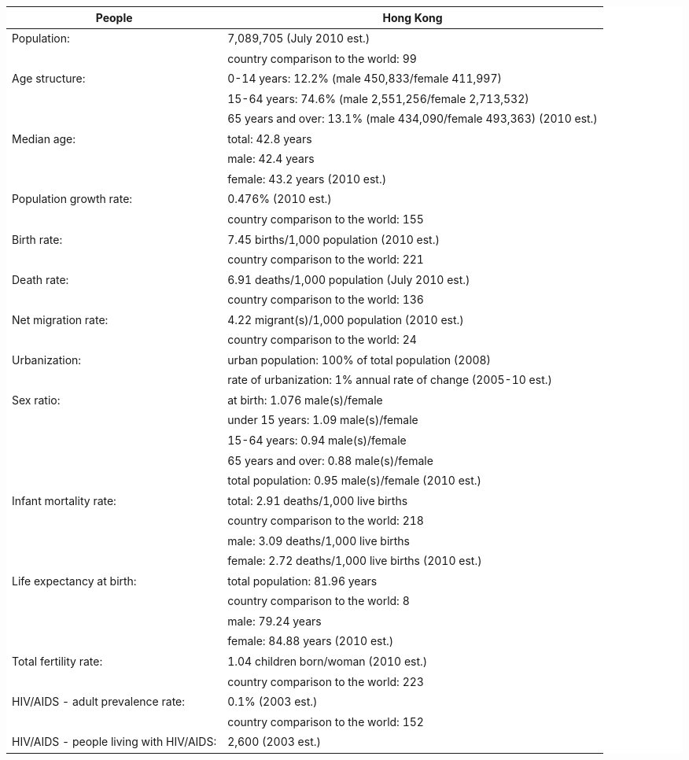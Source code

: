 
| People | Hong Kong |
| --- | --- |
| Population: | 7,089,705 (July 2010 est.) |
| | country comparison to the world: 99 |
| Age structure: | 0-14 years: 12.2% (male 450,833/female 411,997) |
| | 15-64 years: 74.6% (male 2,551,256/female 2,713,532) |
| | 65 years and over: 13.1% (male 434,090/female 493,363) (2010 est.) |
| Median age: | total: 42.8 years |
| | male: 42.4 years |
| | female: 43.2 years (2010 est.) |
| Population growth rate: | 0.476% (2010 est.) |
| | country comparison to the world: 155 |
| Birth rate: | 7.45 births/1,000 population (2010 est.) |
| | country comparison to the world: 221 |
| Death rate: | 6.91 deaths/1,000 population (July 2010 est.) |
| | country comparison to the world: 136 |
| Net migration rate: | 4.22 migrant(s)/1,000 population (2010 est.) |
| | country comparison to the world: 24 |
| Urbanization: | urban population: 100% of total population (2008) |
| | rate of urbanization: 1% annual rate of change (2005-10 est.) |
| Sex ratio: | at birth: 1.076 male(s)/female |
| | under 15 years: 1.09 male(s)/female |
| | 15-64 years: 0.94 male(s)/female |
| | 65 years and over: 0.88 male(s)/female |
| | total population: 0.95 male(s)/female (2010 est.) |
| Infant mortality rate: | total: 2.91 deaths/1,000 live births |
| | country comparison to the world: 218 |
| | male: 3.09 deaths/1,000 live births |
| | female: 2.72 deaths/1,000 live births (2010 est.) |
| Life expectancy at birth: | total population: 81.96 years |
| | country comparison to the world: 8 |
| | male: 79.24 years |
| | female: 84.88 years (2010 est.) |
| Total fertility rate: | 1.04 children born/woman (2010 est.) |
| | country comparison to the world: 223 |
| HIV/AIDS - adult prevalence rate: | 0.1% (2003 est.) |
| | country comparison to the world: 152 |
| HIV/AIDS - people living with HIV/AIDS: | 2,600 (2003 est.) |